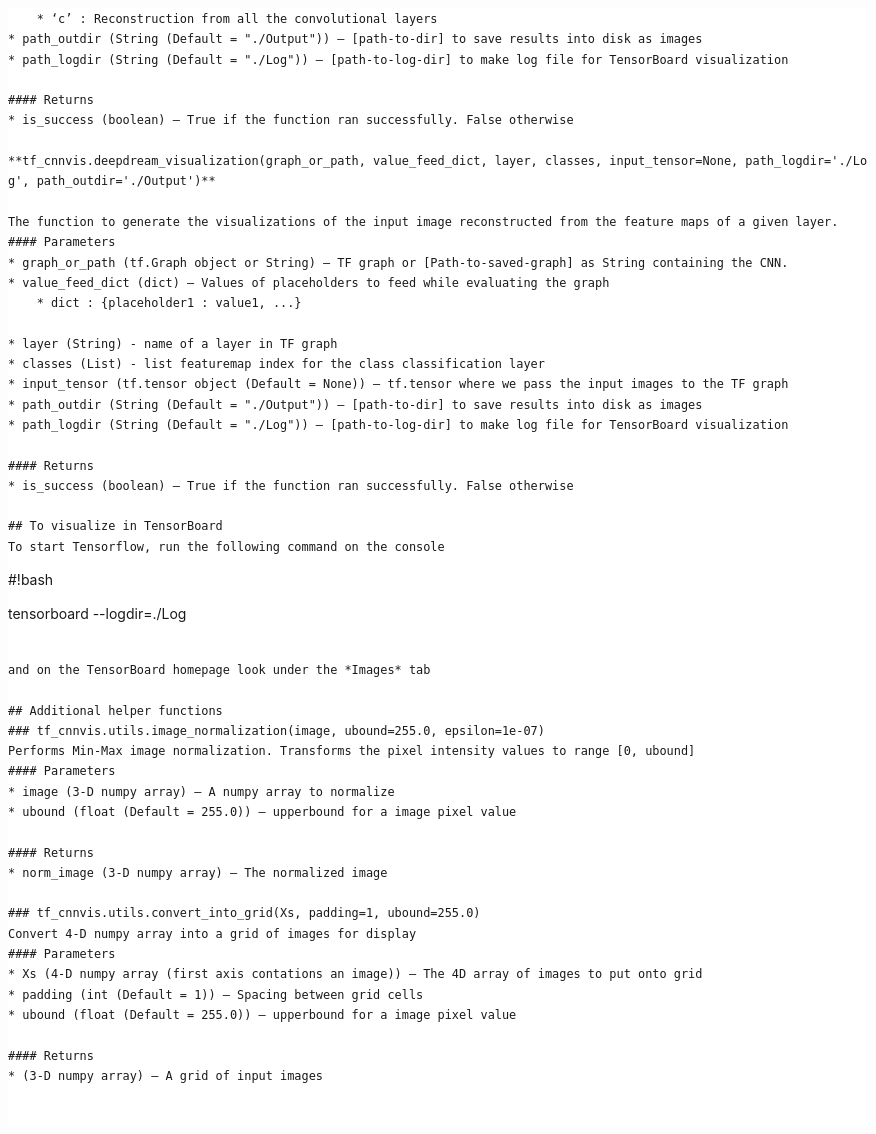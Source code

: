 ```
    * ‘c’ : Reconstruction from all the convolutional layers
* path_outdir (String (Default = "./Output")) – [path-to-dir] to save results into disk as images
* path_logdir (String (Default = "./Log")) – [path-to-log-dir] to make log file for TensorBoard visualization

#### Returns
* is_success (boolean) – True if the function ran successfully. False otherwise

**tf_cnnvis.deepdream_visualization(graph_or_path, value_feed_dict, layer, classes, input_tensor=None, path_logdir='./Log', path_outdir='./Output')** 

The function to generate the visualizations of the input image reconstructed from the feature maps of a given layer.
#### Parameters
* graph_or_path (tf.Graph object or String) – TF graph or [Path-to-saved-graph] as String containing the CNN.
* value_feed_dict (dict) – Values of placeholders to feed while evaluating the graph
    * dict : {placeholder1 : value1, ...}

* layer (String) - name of a layer in TF graph
* classes (List) - list featuremap index for the class classification layer
* input_tensor (tf.tensor object (Default = None)) – tf.tensor where we pass the input images to the TF graph 
* path_outdir (String (Default = "./Output")) – [path-to-dir] to save results into disk as images
* path_logdir (String (Default = "./Log")) – [path-to-log-dir] to make log file for TensorBoard visualization

#### Returns
* is_success (boolean) – True if the function ran successfully. False otherwise

## To visualize in TensorBoard
To start Tensorflow, run the following command on the console

```
#!bash

tensorboard --logdir=./Log
```

and on the TensorBoard homepage look under the *Images* tab

## Additional helper functions
### tf_cnnvis.utils.image_normalization(image, ubound=255.0, epsilon=1e-07)
Performs Min-Max image normalization. Transforms the pixel intensity values to range [0, ubound]
#### Parameters
* image (3-D numpy array) – A numpy array to normalize
* ubound (float (Default = 255.0)) – upperbound for a image pixel value

#### Returns
* norm_image (3-D numpy array) – The normalized image

### tf_cnnvis.utils.convert_into_grid(Xs, padding=1, ubound=255.0)
Convert 4-D numpy array into a grid of images for display
#### Parameters
* Xs (4-D numpy array (first axis contations an image)) – The 4D array of images to put onto grid
* padding (int (Default = 1)) – Spacing between grid cells
* ubound (float (Default = 255.0)) – upperbound for a image pixel value

#### Returns
* (3-D numpy array) – A grid of input images


